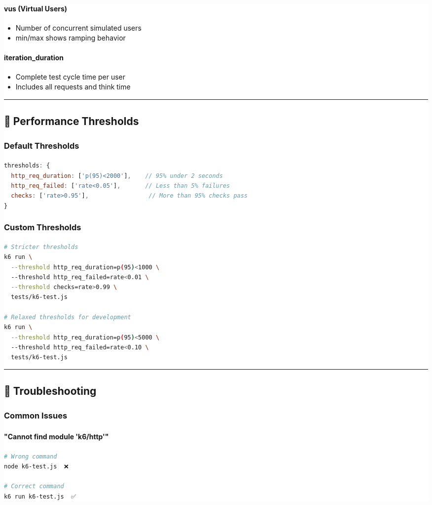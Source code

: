 #### **vus (Virtual Users)**
- Number of concurrent simulated users
- min/max shows ramping behavior

#### **iteration_duration**
- Complete test cycle time per user
- Includes all requests and think time

---

## 🎯 **Performance Thresholds**

### **Default Thresholds**
```javascript
thresholds: {
  http_req_duration: ['p(95)<2000'],    // 95% under 2 seconds
  http_req_failed: ['rate<0.05'],       // Less than 5% failures
  checks: ['rate>0.95'],                 // More than 95% checks pass
}
```

### **Custom Thresholds**
```bash
# Stricter thresholds
k6 run \
  --threshold http_req_duration=p(95)<1000 \
  --threshold http_req_failed=rate<0.01 \
  --threshold checks=rate>0.99 \
  tests/k6-test.js

# Relaxed thresholds for development
k6 run \
  --threshold http_req_duration=p(95)<5000 \
  --threshold http_req_failed=rate<0.10 \
  tests/k6-test.js
```

---

## 🚨 **Troubleshooting**

### **Common Issues**

#### **"Cannot find module 'k6/http'"**
```bash
# Wrong command
node k6-test.js  ❌

# Correct command
k6 run k6-test.js  ✅
```
